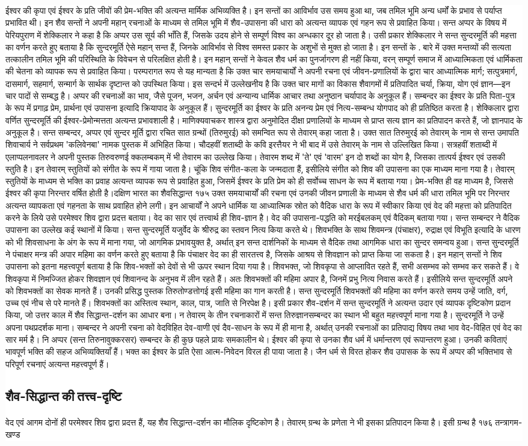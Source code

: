 ईश्वर की कृपा एवं ईश्वर के प्रति जीवों की प्रेम-भक्ति की अत्यन्त मार्मिक अभिव्यक्ति है। इन सन्तों का आविर्भाव उस समय हुआ था, जब तमिल भूमि अन्य धर्मों के प्रभाव से पर्याप्त प्रभावित थी। इन शैव सन्तों ने अपनी महान् रचनाओं के माध्यम से तमिल भूमि में शैव-उपासना की धारा को अत्यन्त व्यापक एवं गहन रूप से प्रवाहित किया। सन्त अप्पर के विषय में पेरियपुराण में शेक्किलार ने कहा है कि अप्पर उस सूर्य की भाँति हैं, जिसके उदय होने से सम्पूर्ण विश्व का अन्धकार दूर हो जाता है। उसी प्रकार शेक्किलार ने सन्त सुन्दरमूर्ति की महत्ता का वर्णन करते हुए बताया है कि सुन्दरमूर्ति ऐसे महान् सन्त हैं, जिनके आविर्भाव से विश्व समस्त प्रकार के अशुभों से मुक्त हो जाता है। इन सन्तों के . बारे में उक्त मन्तव्यों की सत्यता तत्कालीन तमिल भूमि की परिस्थिति के विवेचन से परिलक्षित होती है। इन महान् सन्तों ने केवल शैव धर्म का पुनर्जागरण ही नहीं किया, वरन् सम्पूर्ण समाज में आध्यात्मिकता एवं धार्मिकता की चेतना को व्यापक रूप से प्रवाहित किया। परम्परागत रूप से यह मान्यता है कि उक्त चार समयाचार्यों ने अपनी रचना एवं जीवन-प्रणालियों के द्वारा चार आध्यात्मिक मार्ग; सत्पुत्रमार्ग, दासमार्ग, सहमार्ग, सन्मार्ग के सार्थक दृष्टान्त को उपस्थित किया। इस सन्दर्भ में उल्लेखनीय है कि उक्त चार मागों का विकास शैवागमों में प्रतिपादित चर्या, क्रिया, योग एवं ज्ञान—इन चार पादों से सम्बद्ध है। अप्पर की रचनाओं का भाव, जैसे पूजन, भजन, अर्चन एवं अन्यान्य धार्मिक आचार तथा अनुष्ठान चर्यापाद के अनुकूल हैं। सम्बन्दर का ईश्वर के प्रति पिता-पुत्र के रूप में प्रगाढ़ प्रेम, प्रार्थना एवं उपासना इत्यादि क्रियापाद के अनुकूल हैं। सुन्दरमूर्ति का ईश्वर के प्रति अनन्य प्रेम एवं नित्य-सम्बन्ध योगपाद को ही प्रतिष्ठित करता है। शेक्किलार द्वारा वर्णित सुन्दरमूर्ति की ईश्वर-प्रेमोन्मत्तता अत्यन्त प्रभावशाली है। माणिक्यवाचकर शास्त्र द्वारा अनुमोदित दीक्षा प्रणालियों के माध्यम से प्राप्त सत्य ज्ञान का प्रतिपादन करते हैं, जो ज्ञानपाद के अनुकूल है। सन्त सम्बन्दर, अप्पर एवं सुन्दर मूर्ति द्वारा रचित सात ग्रन्थों (तिरुमुरई) को समन्वित रूप से तेवारम् कहा जाता है। उक्त सात तिरुमुरई को तेवारम् के नाम से सन्त उमापति शिवाचार्य ने सर्वप्रथम 'कलिवेनबा' नामक पुस्तक में अभिहित किया। चौदहवीं शताब्दी के कवि इरत्तैयर ने भी बाद में उसे तेवारम् के नाम से उल्लिखित किया। सत्रहवीं शताब्दी में एलाप्पलनावलर ने अपनी पुस्तक तिरुवरुणई क्कलम्बकम् में भी तेवारम का उल्लेख किया। तेवारम शब्द में 'ते' एवं 'वारम' इन दो शब्दों का योग है, जिसका तात्पर्य ईश्वर एवं उसकी स्तुति है। इन तेवारम् स्तुतियों को संगीत के रूप में गाया जाता है। चूंकि शिव संगीत-कला के जन्मदाता हैं, इसीलिये संगीत को शिव की उपासना का एक माध्यम माना गया है। तेवारम् स्तुतियों के माध्यम से भक्ति का प्रवाह अत्यन्त व्यापक रूप से प्रवाहित हुआ, जिसमें ईश्वर के प्रति प्रेम को ही सर्वोच्च साधन के रूप में बताया गया। प्रेम-भक्ति ही वह माध्यम है, जिससे ईश्वर की कृपा निरन्तर वर्षित होती है।दक्षिण भारत का शैवसिद्धान्त
१७५ उक्त समयाचार्यों की रचना एवं उनकी जीवन प्रणाली के माध्यम से शैव धर्म की धारा तमिल भूमि पर निरन्तर अत्यन्त व्यापकता एवं गहनता के साथ प्रवाहित होने लगी। इन आचार्यों ने अपने धार्मिक या आध्यात्मिक स्रोत को वैदिक धारा के रूप में स्वीकार किया एवं वेद की महत्ता को प्रतिपादित करने के लिये उसे परमेश्वर शिव द्वारा प्रदत्त बताया। वेद का सार एवं तत्त्वार्थ ही शिव-ज्ञान है। वेद की उपासना-पद्धति को मरईबलकम् एवं वैदिकम् बताया गया। सन्त सम्बन्दर ने वैदिक उपासना का उल्लेख कई स्थानों में किया। सन्त सुन्दरमूर्ति यजुर्वेद के श्रीरुद्र का स्तवन नित्य किया करते थे। शिवभक्ति के साथ शिवमन्त्र (पंचाक्षर), रुद्राक्ष एवं विभूति इत्यादि के धारण को भी शिवसाधना के अंग के रूप में माना गया, जो आगमिक प्रभावयुक्त है, अर्थात् इन सन्त दार्शनिकों के माध्यम से वैदिक तथा आगमिक धारा का सुन्दर समन्वय हुआ। सन्त सुन्दरमूर्ति ने पंचाक्षर मन्त्र की अपार महिमा का वर्णन करते हुए बताया है कि पंचाक्षर वेद का ही सारतत्त्व है, जिसके आश्रय से शिवज्ञान को प्राप्त किया जा सकता है। इन महान् सन्तों ने शिव उपासना को इतना महत्त्वपूर्ण बताया है कि शिव-भक्तों को देवों से भी ऊपर स्थान दिया गया है। शिवभक्त, जो शिवकृपा से आप्लावित रहते हैं, सभी असम्भव को सम्भव कर सकते हैं। वे शिवकृपा में निमज्जित होकर शिवज्ञान एवं शिवानन्द के अनुभव में लीन रहते हैं। अतः शिवभक्तों की महिमा अपार है, जिनमें प्रभु नित्य निवास करते हैं। इसीलिये सन्त सुन्दरमूर्ति अपने को शिवभक्तों का सेवक मानते हैं। उनकी प्रसिद्ध पुस्तक तिरुतोण्डत्तोगई इसी महिमा का गान करती है। सन्त सुन्दरमूर्ति शिवभक्तों की महिमा का वर्णन करते समय उन्हें जाति, वर्ग, उच्च एवं नीच से परे मानते हैं। शिवभक्तों का अस्तित्व स्थान, काल, पात्र, जाति से निरपेक्ष है। इसी प्रकार शैव-दर्शन में सन्त सुन्दरमूर्ति ने अत्यन्त उदार एवं व्यापक दृष्टिकोण प्रदान किया, जो उत्तर काल में शैव सिद्धान्त-दर्शन का आधार बना। न
तेवारम् के तीन रचनाकारों में सन्त तिरुज्ञानसम्बन्दर का स्थान भी बहुत महत्त्वपूर्ण माना गया है। सुन्दरमूर्ति ने उन्हें अपना पथप्रदर्शक माना। सम्बन्दर ने अपनी रचना को वेदविहित देव-वाणी एवं दैव-साधन के रूप में ही माना है, अर्थात् उनकी रचनाओं का प्रतिपाद्य विषय तथा भाव वेद-विहित एवं वेद का सार मर्म है। नि अप्पर (सन्त तिरुनावुक्करसर) सम्बन्दर के ही कुछ पहले प्रायः समकालीन थे। ईश्वर की कृपा से उनका शैव धर्म में धर्मान्तरण एवं रूपान्तरण हुआ। उनकी कविताएं भावपूर्ण भक्ति की सहज अभिव्यक्तियाँ हैं। भक्त का ईश्वर के प्रति ऐसा आत्म-निवेदन विरल ही पाया जाता है। जैन धर्म से विरत होकर शैव उपासक के रूप में अप्पर की भक्तिभाव से परिपूर्ण रचनाएं अत्यन्त महत्त्वपूर्ण हैं।
## शैव-सिद्धान्त की तत्त्व-दृष्टि
वेद एवं आगम दोनों ही परमेश्वर शिव द्वारा प्रदत्त हैं, यह शैव सिद्धान्त-दर्शन का मौलिक दृष्टिकोण है। तेवारम् ग्रन्थ के प्रणेता ने भी इसका प्रतिपादन किया है। इसी ग्रन्थ
है
१७६
तन्त्रागम-खण्ड